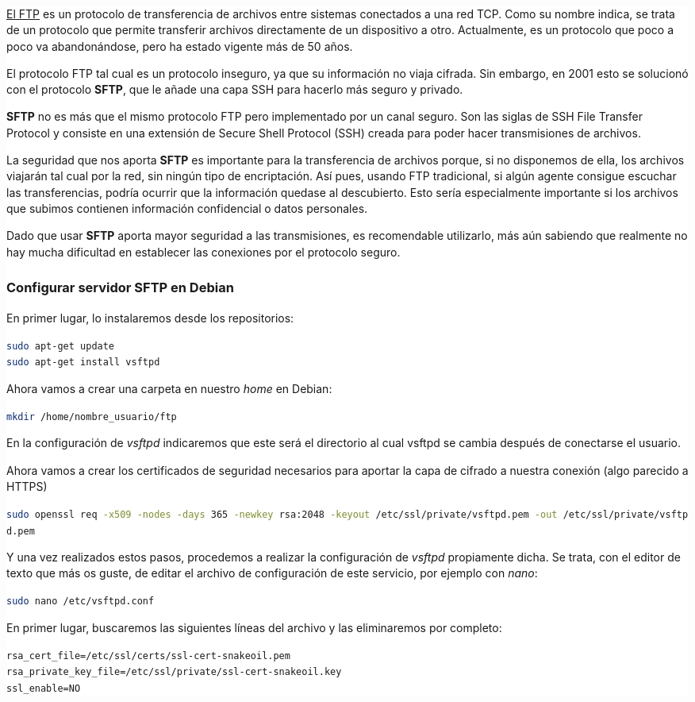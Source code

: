 [El FTP](https://es.wikipedia.org/wiki/Protocolo_de_transferencia_de_archivos) es un protocolo de transferencia de archivos entre sistemas conectados a una red TCP. Como su nombre indica, se trata de un protocolo que permite transferir archivos directamente de un dispositivo a otro. Actualmente, es un protocolo que poco a poco va abandonándose, pero ha estado vigente más de 50 años.

El protocolo FTP tal cual es un protocolo inseguro, ya que su información no viaja cifrada. Sin embargo, en 2001 esto se solucionó con el protocolo **SFTP**, que le añade una capa SSH para hacerlo más seguro y privado.

**SFTP** no es más que el mismo protocolo FTP pero implementado por un canal seguro. Son las siglas de SSH File Transfer Protocol y consiste en una extensión de Secure Shell Protocol (SSH) creada para poder hacer transmisiones de archivos.

La seguridad que nos aporta **SFTP** es importante para la transferencia de archivos porque, si no disponemos de ella, los archivos viajarán tal cual por la red, sin ningún tipo de encriptación. Así pues, usando FTP tradicional, si algún agente consigue escuchar las transferencias, podría ocurrir que la información quedase al descubierto. Esto sería especialmente importante si los archivos que subimos contienen información confidencial o datos personales.

Dado que usar **SFTP** aporta mayor seguridad a las transmisiones, es recomendable utilizarlo, más aún sabiendo que realmente no hay mucha dificultad en establecer las conexiones por el protocolo seguro.

### Configurar servidor SFTP en Debian

En primer lugar, lo instalaremos desde los repositorios:

```sh
sudo apt-get update
sudo apt-get install vsftpd
```
Ahora vamos a crear una carpeta en nuestro *home* en Debian:

```sh
mkdir /home/nombre_usuario/ftp
```

En la configuración de *vsftpd* indicaremos que este será el directorio al cual vsftpd se cambia después de conectarse el usuario.

Ahora vamos a crear los certificados de seguridad necesarios para aportar la capa de cifrado a nuestra conexión (algo parecido a HTTPS)

```sh
sudo openssl req -x509 -nodes -days 365 -newkey rsa:2048 -keyout /etc/ssl/private/vsftpd.pem -out /etc/ssl/private/vsftpd.pem
```

Y una vez realizados estos pasos, procedemos a realizar la configuración de *vsftpd* propiamente dicha. Se trata, con el editor de texto que más os guste, de editar el archivo de configuración de este servicio, por ejemplo con *nano*:

```sh
sudo nano /etc/vsftpd.conf
```

En primer lugar, buscaremos las siguientes líneas del archivo y las eliminaremos por completo:

```linuxconfig
rsa_cert_file=/etc/ssl/certs/ssl-cert-snakeoil.pem
rsa_private_key_file=/etc/ssl/private/ssl-cert-snakeoil.key
ssl_enable=NO
```
